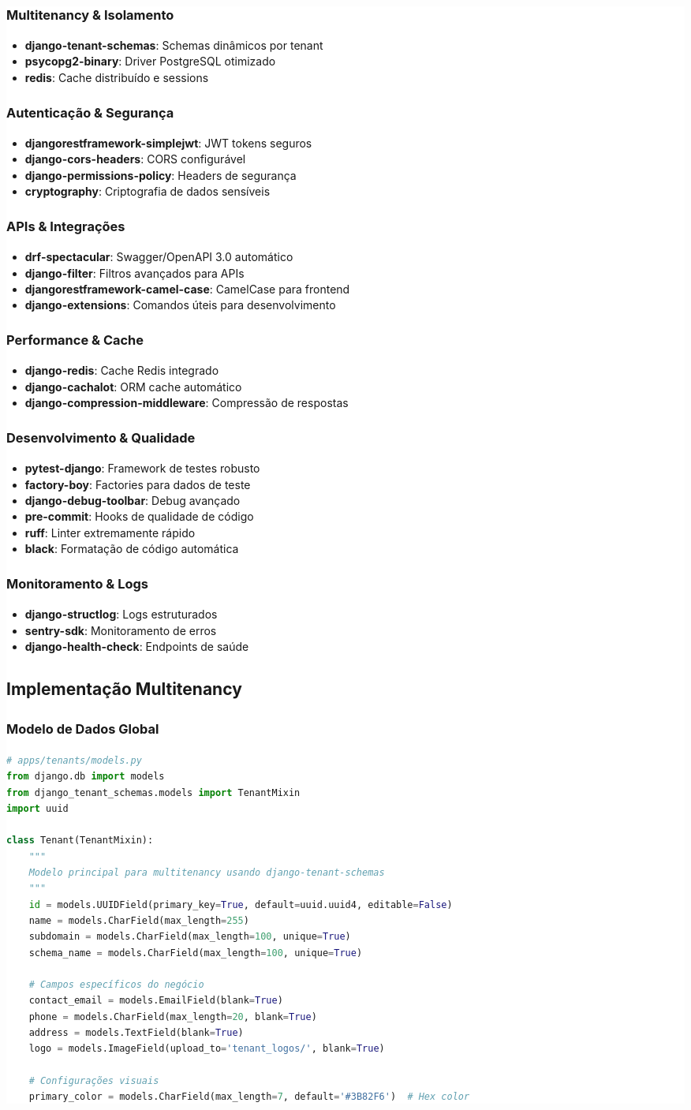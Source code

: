 ### Multitenancy & Isolamento
- **django-tenant-schemas**: Schemas dinâmicos por tenant
- **psycopg2-binary**: Driver PostgreSQL otimizado
- **redis**: Cache distribuído e sessions

### Autenticação & Segurança
- **djangorestframework-simplejwt**: JWT tokens seguros
- **django-cors-headers**: CORS configurável
- **django-permissions-policy**: Headers de segurança
- **cryptography**: Criptografia de dados sensíveis

### APIs & Integrações
- **drf-spectacular**: Swagger/OpenAPI 3.0 automático
- **django-filter**: Filtros avançados para APIs
- **djangorestframework-camel-case**: CamelCase para frontend
- **django-extensions**: Comandos úteis para desenvolvimento

### Performance & Cache
- **django-redis**: Cache Redis integrado
- **django-cachalot**: ORM cache automático
- **django-compression-middleware**: Compressão de respostas

### Desenvolvimento & Qualidade
- **pytest-django**: Framework de testes robusto
- **factory-boy**: Factories para dados de teste
- **django-debug-toolbar**: Debug avançado
- **pre-commit**: Hooks de qualidade de código
- **ruff**: Linter extremamente rápido
- **black**: Formatação de código automática

### Monitoramento & Logs
- **django-structlog**: Logs estruturados
- **sentry-sdk**: Monitoramento de erros
- **django-health-check**: Endpoints de saúde

## Implementação Multitenancy

### Modelo de Dados Global
```python
# apps/tenants/models.py
from django.db import models
from django_tenant_schemas.models import TenantMixin
import uuid

class Tenant(TenantMixin):
    """
    Modelo principal para multitenancy usando django-tenant-schemas
    """
    id = models.UUIDField(primary_key=True, default=uuid.uuid4, editable=False)
    name = models.CharField(max_length=255)
    subdomain = models.CharField(max_length=100, unique=True)
    schema_name = models.CharField(max_length=100, unique=True)
    
    # Campos específicos do negócio
    contact_email = models.EmailField(blank=True)
    phone = models.CharField(max_length=20, blank=True)
    address = models.TextField(blank=True)
    logo = models.ImageField(upload_to='tenant_logos/', blank=True)
    
    # Configurações visuais
    primary_color = models.CharField(max_length=7, default='#3B82F6')  # Hex color
```